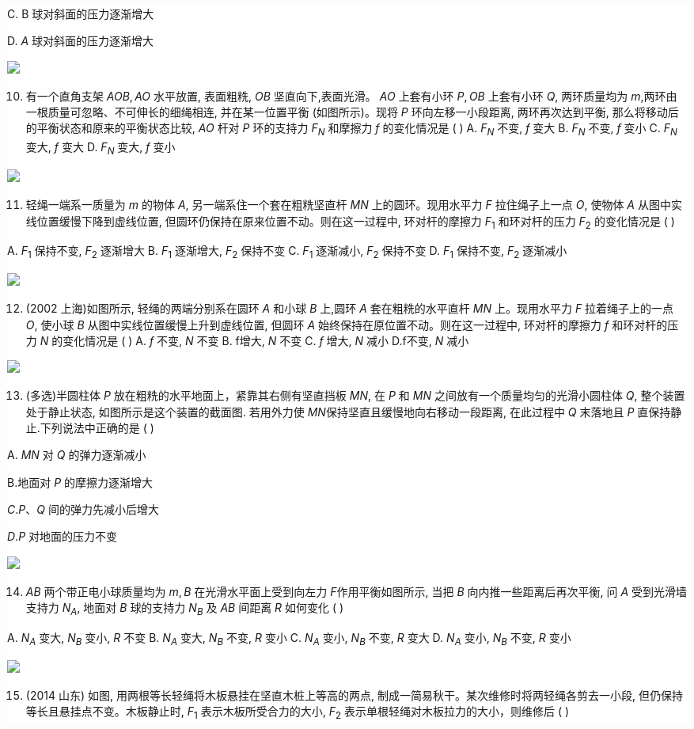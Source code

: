 C. B 球对斜面的压力逐渐增大

D. $A$ 球对斜面的压力逐渐增大

![](https://cdn.mathpix.com/cropped/2024_04_28_16830010a08057e16b5bg-11.jpg?height=191&width=336&top_left_y=399&top_left_x=813)

10. 有一个直角支架 $A O B, A O$ 水平放置, 表面粗䊁, $O B$ 坚直向下,表面光滑。 $A O$ 上套有小环 $P, O B$ 上套有小环 $Q$, 两环质量均为 $m$,两环由一根质量可忽略、不可伸长的细绳相连, 并在某一位置平衡 (如图所示)。现将 $P$ 环向左移一小段距离, 两环再次达到平衡, 那么将移动后的平衡状态和原来的平衡状态比较, $A O$ 杆对 $P$ 环的支持力 $F_{N}$ 和摩擦力 $f$ 的变化情况是 ( )
A. $F_{N}$ 不变, $f$ 变大
B. $F_{N}$ 不变, $f$ 变小
C. $F_{N}$ 变大, $f$ 变大
D. $F_{N}$ 变大, $f$ 变小

![](https://cdn.mathpix.com/cropped/2024_04_28_16830010a08057e16b5bg-12.jpg?height=254&width=268&top_left_y=647&top_left_x=91)

11. 轻绳一端系一质量为 $m$ 的物体 $A$, 另一端系住一个套在粗䊁坚直杆 $M N$ 上的圆环。现用水平力 $F$ 拉住绳子上一点 $O$, 使物体 $A$ 从图中实线位置缓慢下降到虚线位置, 但圆环仍保持在原来位置不动。则在这一过程中, 环对杆的摩擦力 $F_{1}$ 和环对杆的压力 $F_{2}$ 的变化情况是 ( )

A. $F_{1}$ 保持不变, $F_{2}$ 逐渐增大 B. $F_{1}$ 逐渐增大, $F_{2}$ 保持不变 C. $F_{1}$ 逐渐减小, $F_{2}$ 保持不变 D. $F_{1}$ 保持不变, $F_{2}$ 逐渐减小

![](https://cdn.mathpix.com/cropped/2024_04_28_16830010a08057e16b5bg-13.jpg?height=531&width=428&top_left_y=396&top_left_x=1040)

12. (2002 上海)如图所示, 轻绳的两端分别系在圆环 $A$ 和小球 $B$ 上,圆环 $A$ 套在粗䊁的水平直杆 $M N$ 上。现用水平力 $F$ 拉着绳子上的一点 $O$, 使小球 $B$ 从图中实线位置缓慢上升到虚线位置, 但圆环 $A$ 始终保持在原位置不动。则在这一过程中, 环对杆的摩擦力 $f$ 和环对杆的压力 $N$ 的变化情况是 ( )
A. $f$ 不变, $N$ 不变
B. f增大, $N$ 不变
C. $f$ 增大, $N$ 减小
D.f不变, $N$ 减小

![](https://cdn.mathpix.com/cropped/2024_04_28_16830010a08057e16b5bg-14.jpg?height=322&width=359&top_left_y=595&top_left_x=110)

13. (多选)半圆柱体 $P$ 放在粗䊁的水平地面上，紧靠其右侧有坚直挡板 $M N$, 在 $P$ 和 $M N$ 之间放有一个质量均匀的光滑小圆柱体 $Q$, 整个装置处于静止状态, 如图所示是这个装置的截面图. 若用外力使 $M N$保持坚直且缓慢地向右移动一段距离, 在此过程中 $Q$ 末落地且 $P$ 直保持静止.下列说法中正确的是 ( )

A. $M N$ 对 $Q$ 的弹力逐渐减小

B.地面对 $P$ 的摩擦力逐渐增大

$C . P 、 Q$ 间的弹力先减小后增大

$D . P$ 对地面的压力不变

![](https://cdn.mathpix.com/cropped/2024_04_28_16830010a08057e16b5bg-15.jpg?height=201&width=398&top_left_y=499&top_left_x=911)

14. $A B$ 两个带正电小球质量均为 $m, B$ 在光滑水平面上受到向左力 $F$作用平衡如图所示, 当把 $B$ 向内推一些距离后再次平衡, 问 $A$ 受到光滑墙支持力 $N_{A}$, 地面对 $B$ 球的支持力 $N_{B}$ 及 $A B$ 间距离 $R$ 如何变化 ( )

A. $N_{A}$ 变大, $N_{B}$ 变小, $R$ 不变 B. $N_{A}$ 变大, $N_{B}$ 不变, $R$ 变小 C. $N_{A}$ 变小, $N_{B}$ 不变, $R$ 变大 D. $N_{A}$ 变小, $N_{B}$ 不变, $R$ 变小

![](https://cdn.mathpix.com/cropped/2024_04_28_16830010a08057e16b5bg-16.jpg?height=267&width=342&top_left_y=345&top_left_x=975)

15. (2014 山东) 如图, 用两根等长轻绳将木板悬挂在坚直木桩上等高的两点, 制成一简易秋干。某次维修时将两轻绳各剪去一小段, 但仍保持等长且悬挂点不变。木板静止时, $F_{1}$ 表示木板所受合力的大小, $F_{2}$ 表示单根轻绳对木板拉力的大小，则维修后 $($ )
